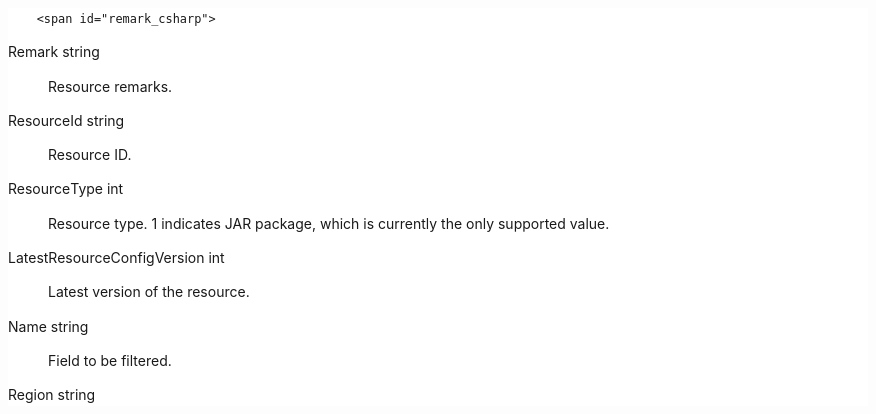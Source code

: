         <span id="remark_csharp">
<a data-swiftype-name="resource-property" data-swiftype-type="text" href="#remark_csharp" style="color: inherit; text-decoration: inherit;">Remark</a>
</span>
        <span class="property-indicator"></span>
        <span class="property-type">string</span>
    </dt>
    <dd><p>Resource remarks.</p>
</dd><dt class="property-required"
            title="Required">
        <span id="resourceid_csharp">
<a data-swiftype-name="resource-property" data-swiftype-type="text" href="#resourceid_csharp" style="color: inherit; text-decoration: inherit;">Resource<wbr>Id</a>
</span>
        <span class="property-indicator"></span>
        <span class="property-type">string</span>
    </dt>
    <dd><p>Resource ID.</p>
</dd><dt class="property-required"
            title="Required">
        <span id="resourcetype_csharp">
<a data-swiftype-name="resource-property" data-swiftype-type="text" href="#resourcetype_csharp" style="color: inherit; text-decoration: inherit;">Resource<wbr>Type</a>
</span>
        <span class="property-indicator"></span>
        <span class="property-type">int</span>
    </dt>
    <dd><p>Resource type. 1 indicates JAR package, which is currently the only supported value.</p>
</dd></dl>
</pulumi-choosable>
</div>

<div>
<pulumi-choosable type="language" values="go">
<dl class="resources-properties"><dt class="property-required"
            title="Required">
        <span id="latestresourceconfigversion_go">
<a data-swiftype-name="resource-property" data-swiftype-type="text" href="#latestresourceconfigversion_go" style="color: inherit; text-decoration: inherit;">Latest<wbr>Resource<wbr>Config<wbr>Version</a>
</span>
        <span class="property-indicator"></span>
        <span class="property-type">int</span>
    </dt>
    <dd><p>Latest version of the resource.</p>
</dd><dt class="property-required"
            title="Required">
        <span id="name_go">
<a data-swiftype-name="resource-property" data-swiftype-type="text" href="#name_go" style="color: inherit; text-decoration: inherit;">Name</a>
</span>
        <span class="property-indicator"></span>
        <span class="property-type">string</span>
    </dt>
    <dd><p>Field to be filtered.</p>
</dd><dt class="property-required"
            title="Required">
        <span id="region_go">
<a data-swiftype-name="resource-property" data-swiftype-type="text" href="#region_go" style="color: inherit; text-decoration: inherit;">Region</a>
</span>
        <span class="property-indicator"></span>
        <span class="property-type">string</span>
    </dt>
